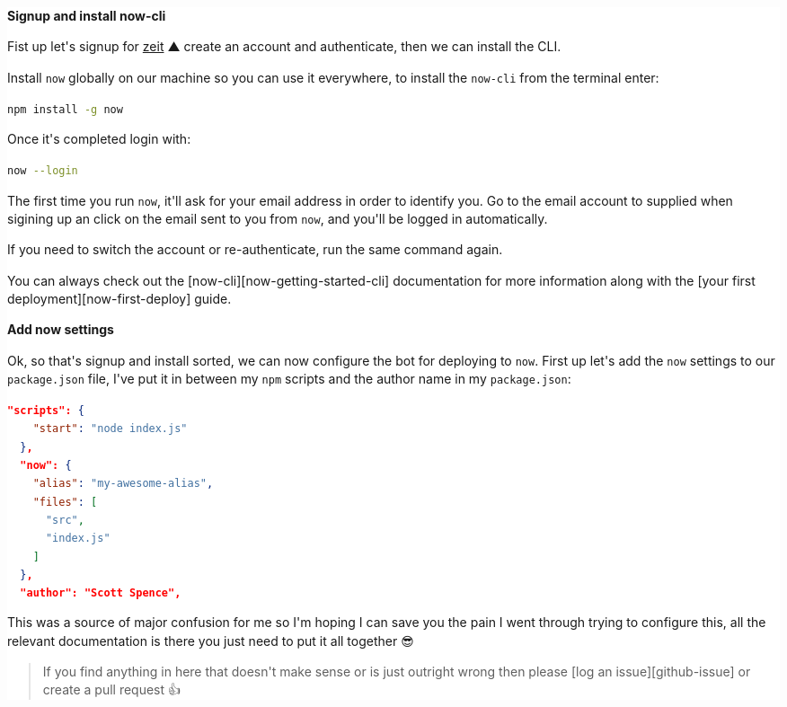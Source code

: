 **Signup and install now-cli**

Fist up let's signup for [zeit][zeit-login] ▲ create an account and
authenticate, then we can install the CLI.

Install `now` globally on our machine so you can use it everywhere, to
install the `now-cli` from the terminal enter:

```bash
npm install -g now
```

Once it's completed login with:

```bash
now --login
```

The first time you run `now`, it'll ask for your email address in
order to identify you. Go to the email account to supplied when
sigining up an click on the email sent to you from `now`, and you'll
be logged in automatically.

If you need to switch the account or re-authenticate, run the same
command again.

You can always check out the [now-cli][now-getting-started-cli]
documentation for more information along with the [your first
deployment][now-first-deploy] guide.

**Add now settings**

Ok, so that's signup and install sorted, we can now configure the bot
for deploying to `now`. First up let's add the `now` settings to our
`package.json` file, I've put it in between my `npm` scripts and the
author name in my `package.json`:

```json
"scripts": {
    "start": "node index.js"
  },
  "now": {
    "alias": "my-awesome-alias",
    "files": [
      "src",
      "index.js"
    ]
  },
  "author": "Scott Spence",
```

This was a source of major confusion for me so I'm hoping I can save
you the pain I went through trying to configure this, all the relevant
documentation is there you just need to put it all together 😎

> If you find anything in here that doesn't make sense or is just
> outright wrong then please [log an issue][github-issue] or create a
> pull request 👍


[license-url]: http://opensource.org/licenses/MIT
[npm]: https://www.npmjs.com/
[twit]: https://www.npmjs.com/package/twit
[aman-github-profile]: https://github.com/amandeepmittal
[twitter-app]: https://apps.twitter.com/app/new
[dotenv]: https://www.npmjs.com/package/dotenv
[scottbot]: https://twitter.com/DroidScott
[scotttwit]: https://twitter.com/spences10
[hannah-davis]: https://egghead.io/instructors/hannah-davis
[nasa-iotd]: https://www.nasa.gov/multimedia/imagegallery/iotd.html
[api-apply]: https://api.nasa.gov/index.html#apply-for-an-api-key
[rita-npm]: https://www.npmjs.com/package/rita
[tweet-archive]: https://support.twitter.com/articles/20170160
[npm-tabletop]: https://www.npmjs.com/package/tabletop
[google-sheets]: sheets.google.com
[zeit-login]: https://zeit.co/login
[now]: https://zeit.co/now
[tim]: https://github.com/timneutkens